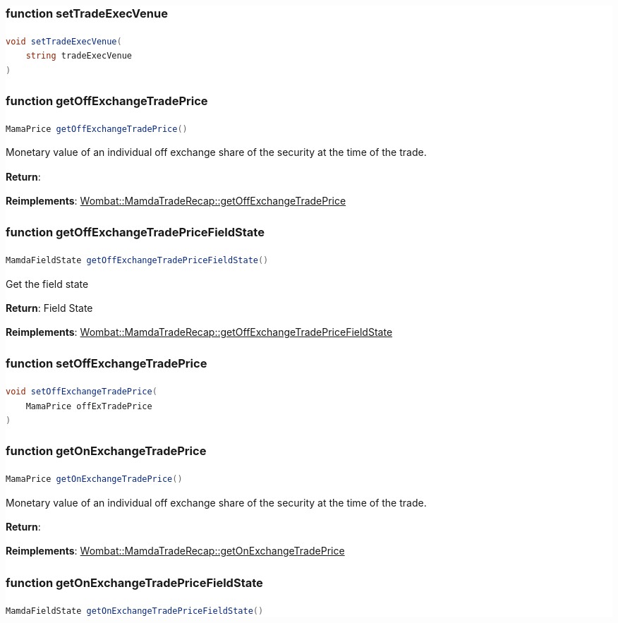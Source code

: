 
### function setTradeExecVenue

```csharp
void setTradeExecVenue(
    string tradeExecVenue
)
```


### function getOffExchangeTradePrice

```csharp
MamaPrice getOffExchangeTradePrice()
```

Monetary value of an individual off exchange share of the security at the time of the trade. 

**Return**: 

**Reimplements**: [Wombat::MamdaTradeRecap::getOffExchangeTradePrice](interfaceWombat_1_1MamdaTradeRecap.html#function-getoffexchangetradeprice)


### function getOffExchangeTradePriceFieldState

```csharp
MamdaFieldState getOffExchangeTradePriceFieldState()
```

Get the field state 

**Return**: Field State

**Reimplements**: [Wombat::MamdaTradeRecap::getOffExchangeTradePriceFieldState](interfaceWombat_1_1MamdaTradeRecap.html#function-getoffexchangetradepricefieldstate)


### function setOffExchangeTradePrice

```csharp
void setOffExchangeTradePrice(
    MamaPrice offExTradePrice
)
```


### function getOnExchangeTradePrice

```csharp
MamaPrice getOnExchangeTradePrice()
```

Monetary value of an individual off exchange share of the security at the time of the trade. 

**Return**: 

**Reimplements**: [Wombat::MamdaTradeRecap::getOnExchangeTradePrice](interfaceWombat_1_1MamdaTradeRecap.html#function-getonexchangetradeprice)


### function getOnExchangeTradePriceFieldState

```csharp
MamdaFieldState getOnExchangeTradePriceFieldState()
```

